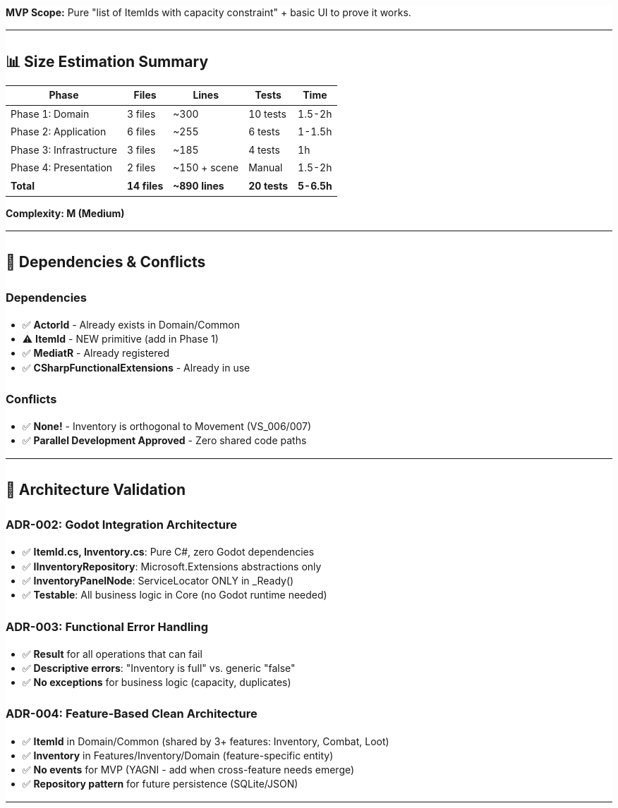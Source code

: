**MVP Scope:** Pure "list of ItemIds with capacity constraint" + basic UI to prove it works.

---

## 📊 Size Estimation Summary

| Phase | Files | Lines | Tests | Time |
|-------|-------|-------|-------|------|
| Phase 1: Domain | 3 files | ~300 | 10 tests | 1.5-2h |
| Phase 2: Application | 6 files | ~255 | 6 tests | 1-1.5h |
| Phase 3: Infrastructure | 3 files | ~185 | 4 tests | 1h |
| Phase 4: Presentation | 2 files | ~150 + scene | Manual | 1.5-2h |
| **Total** | **14 files** | **~890 lines** | **20 tests** | **5-6.5h** |

**Complexity: M (Medium)**

---

## 🔗 Dependencies & Conflicts

### Dependencies
- ✅ **ActorId** - Already exists in Domain/Common
- ⚠️ **ItemId** - NEW primitive (add in Phase 1)
- ✅ **MediatR** - Already registered
- ✅ **CSharpFunctionalExtensions** - Already in use

### Conflicts
- ✅ **None!** - Inventory is orthogonal to Movement (VS_006/007)
- ✅ **Parallel Development Approved** - Zero shared code paths

---

## 🎯 Architecture Validation

### ADR-002: Godot Integration Architecture
- ✅ **ItemId.cs, Inventory.cs**: Pure C#, zero Godot dependencies
- ✅ **IInventoryRepository**: Microsoft.Extensions abstractions only
- ✅ **InventoryPanelNode**: ServiceLocator ONLY in _Ready()
- ✅ **Testable**: All business logic in Core (no Godot runtime needed)

### ADR-003: Functional Error Handling
- ✅ **Result<T>** for all operations that can fail
- ✅ **Descriptive errors**: "Inventory is full" vs. generic "false"
- ✅ **No exceptions** for business logic (capacity, duplicates)

### ADR-004: Feature-Based Clean Architecture
- ✅ **ItemId** in Domain/Common (shared by 3+ features: Inventory, Combat, Loot)
- ✅ **Inventory** in Features/Inventory/Domain (feature-specific entity)
- ✅ **No events** for MVP (YAGNI - add when cross-feature needs emerge)
- ✅ **Repository pattern** for future persistence (SQLite/JSON)

---